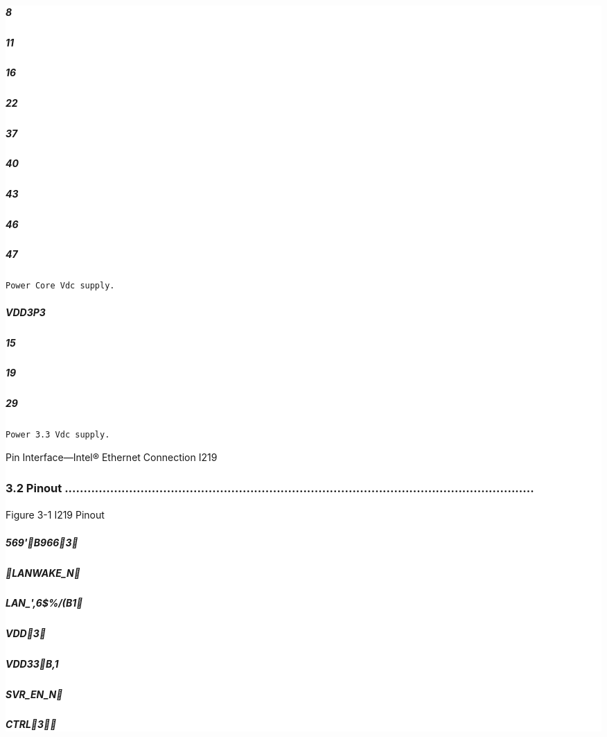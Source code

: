 
##### 8

##### 11

##### 16

##### 22

##### 37

##### 40

##### 43

##### 46

##### 47

```
Power Core Vdc supply.
```
##### VDD3P3

##### 15

##### 19

##### 29

```
Power 3.3 Vdc supply.
```

Pin Interface—Intel® Ethernet Connection I219

### 3.2 Pinout ............................................................................................................................

Figure 3-1 I219 Pinout

##### 569'B9663

##### LANWAKE_N

##### LAN_',6$%/(B1

##### VDD3

##### VDD33B,1

##### SVR_EN_N

##### CTRL3
